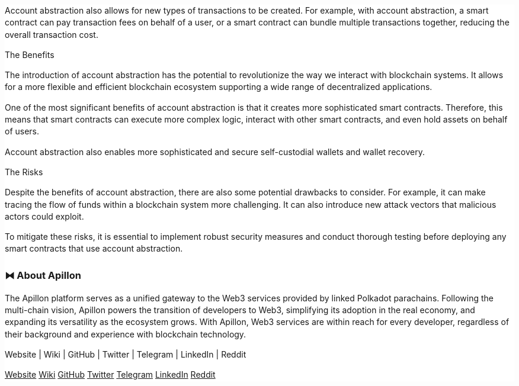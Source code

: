 
Account abstraction also allows for new types of transactions to be created. For example, with account abstraction, a smart contract can pay transaction fees on behalf of a user, or a smart contract can bundle multiple transactions together, reducing the overall transaction cost.


The Benefits


The introduction of account abstraction has the potential to revolutionize the way we interact with blockchain systems. It allows for a more flexible and efficient blockchain ecosystem supporting a wide range of decentralized applications.


One of the most significant benefits of account abstraction is that it creates more sophisticated smart contracts. Therefore, this means that smart contracts can execute more complex logic, interact with other smart contracts, and even hold assets on behalf of users.


Account abstraction also enables more sophisticated and secure self-custodial wallets and wallet recovery.


The Risks


Despite the benefits of account abstraction, there are also some potential drawbacks to consider. For example, it can make tracing the flow of funds within a blockchain system more challenging. It can also introduce new attack vectors that malicious actors could exploit.


To mitigate these risks, it is essential to implement robust security measures and conduct thorough testing before deploying any smart contracts that use account abstraction.


### ⧓ About Apillon


The Apillon platform serves as a unified gateway to the Web3 services provided by linked Polkadot parachains. Following the multi-chain vision, Apillon powers the transition of developers to Web3, simplifying its adoption in the real economy, and expanding its versatility as the ecosystem grows. With Apillon, Web3 services are within reach for every developer, regardless of their background and experience with blockchain technology.


Website | Wiki | GitHub | Twitter | Telegram | LinkedIn | Reddit

[Website](https://apillon.io/)
[Wiki](https://wiki.apillon.io/)
[GitHub](https://github.com/Apillon-web3)
[Twitter](https://twitter.com/apillon)
[Telegram](https://t.me/Apillon)
[LinkedIn](https://www.linkedin.com/company/apillon/)
[Reddit](https://www.reddit.com/r/apillon/)